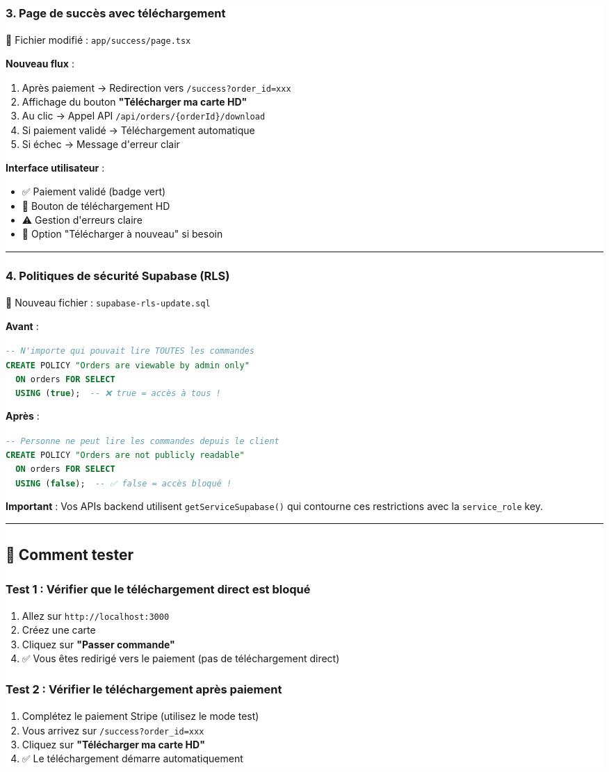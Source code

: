 
### 3. **Page de succès avec téléchargement**
📁 Fichier modifié : `app/success/page.tsx`

**Nouveau flux** :
1. Après paiement → Redirection vers `/success?order_id=xxx`
2. Affichage du bouton **"Télécharger ma carte HD"**
3. Au clic → Appel API `/api/orders/{orderId}/download`
4. Si paiement validé → Téléchargement automatique
5. Si échec → Message d'erreur clair

**Interface utilisateur** :
- ✅ Paiement validé (badge vert)
- 🔵 Bouton de téléchargement HD
- ⚠️ Gestion d'erreurs claire
- 🔄 Option "Télécharger à nouveau" si besoin

---

### 4. **Politiques de sécurité Supabase (RLS)**
📁 Nouveau fichier : `supabase-rls-update.sql`

**Avant** :
```sql
-- N'importe qui pouvait lire TOUTES les commandes
CREATE POLICY "Orders are viewable by admin only"
  ON orders FOR SELECT
  USING (true);  -- ❌ true = accès à tous !
```

**Après** :
```sql
-- Personne ne peut lire les commandes depuis le client
CREATE POLICY "Orders are not publicly readable"
  ON orders FOR SELECT
  USING (false);  -- ✅ false = accès bloqué !
```

**Important** : Vos APIs backend utilisent `getServiceSupabase()` qui contourne ces restrictions avec la `service_role` key.

---

## 🚀 Comment tester

### Test 1 : Vérifier que le téléchargement direct est bloqué
1. Allez sur `http://localhost:3000`
2. Créez une carte
3. Cliquez sur **"Passer commande"**
4. ✅ Vous êtes redirigé vers le paiement (pas de téléchargement direct)

### Test 2 : Vérifier le téléchargement après paiement
1. Complétez le paiement Stripe (utilisez le mode test)
2. Vous arrivez sur `/success?order_id=xxx`
3. Cliquez sur **"Télécharger ma carte HD"**
4. ✅ Le téléchargement démarre automatiquement
